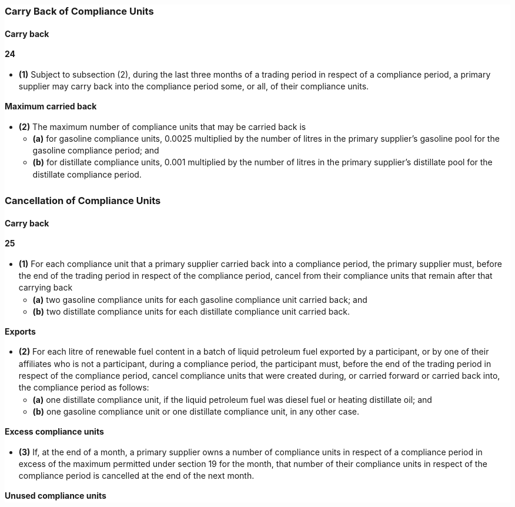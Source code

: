 



### Carry Back of Compliance Units



**Carry back**

**24** 

- **(1)** Subject to subsection (2), during the last three months of a trading period in respect of a compliance period, a primary supplier may carry back into the compliance period some, or all, of their compliance units.

**Maximum carried back**

- **(2)** The maximum number of compliance units that may be carried back is
	- **(a)** for gasoline compliance units, 0.0025 multiplied by the number of litres in the primary supplier’s gasoline pool for the gasoline compliance period; and
	- **(b)** for distillate compliance units, 0.001 multiplied by the number of litres in the primary supplier’s distillate pool for the distillate compliance period.




### Cancellation of Compliance Units



**Carry back**

**25** 

- **(1)** For each compliance unit that a primary supplier carried back into a compliance period, the primary supplier must, before the end of the trading period in respect of the compliance period, cancel from their compliance units that remain after that carrying back
	- **(a)** two gasoline compliance units for each gasoline compliance unit carried back; and
	- **(b)** two distillate compliance units for each distillate compliance unit carried back.

**Exports**

- **(2)** For each litre of renewable fuel content in a batch of liquid petroleum fuel exported by a participant, or by one of their affiliates who is not a participant, during a compliance period, the participant must, before the end of the trading period in respect of the compliance period, cancel compliance units that were created during, or carried forward or carried back into, the compliance period as follows:
	- **(a)** one distillate compliance unit, if the liquid petroleum fuel was diesel fuel or heating distillate oil; and
	- **(b)** one gasoline compliance unit or one distillate compliance unit, in any other case.

**Excess compliance units**

- **(3)** If, at the end of a month, a primary supplier owns a number of compliance units in respect of a compliance period in excess of the maximum permitted under section 19 for the month, that number of their compliance units in respect of the compliance period is cancelled at the end of the next month.

**Unused compliance units**
